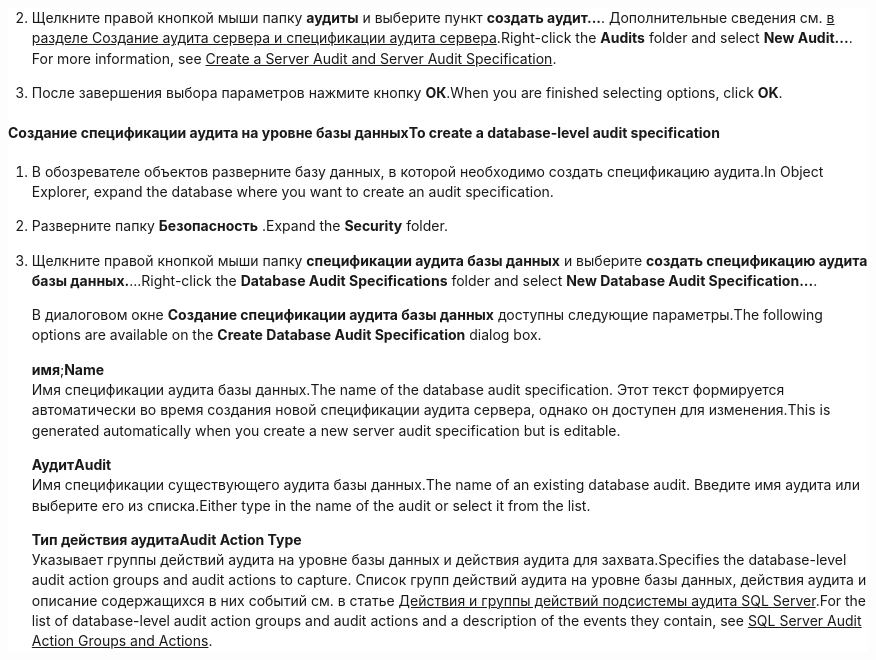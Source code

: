 2.  <span data-ttu-id="a89f5-134">Щелкните правой кнопкой мыши папку **аудиты** и выберите пункт **создать аудит...**. Дополнительные сведения см. [в разделе Создание аудита сервера и спецификации аудита сервера](create-a-server-audit-and-server-audit-specification.md).</span><span class="sxs-lookup"><span data-stu-id="a89f5-134">Right-click the **Audits** folder and select **New Audit...**. For more information, see [Create a Server Audit and Server Audit Specification](create-a-server-audit-and-server-audit-specification.md).</span></span>  
  
3.  <span data-ttu-id="a89f5-135">После завершения выбора параметров нажмите кнопку **ОК**.</span><span class="sxs-lookup"><span data-stu-id="a89f5-135">When you are finished selecting options, click **OK**.</span></span>  
  
#### <a name="to-create-a-database-level-audit-specification"></a><span data-ttu-id="a89f5-136">Создание спецификации аудита на уровне базы данных</span><span class="sxs-lookup"><span data-stu-id="a89f5-136">To create a database-level audit specification</span></span>  
  
1.  <span data-ttu-id="a89f5-137">В обозревателе объектов разверните базу данных, в которой необходимо создать спецификацию аудита.</span><span class="sxs-lookup"><span data-stu-id="a89f5-137">In Object Explorer, expand the database where you want to create an audit specification.</span></span>  
  
2.  <span data-ttu-id="a89f5-138">Разверните папку **Безопасность** .</span><span class="sxs-lookup"><span data-stu-id="a89f5-138">Expand the **Security** folder.</span></span>  
  
3.  <span data-ttu-id="a89f5-139">Щелкните правой кнопкой мыши папку **спецификации аудита базы данных** и выберите **создать спецификацию аудита базы данных.**...</span><span class="sxs-lookup"><span data-stu-id="a89f5-139">Right-click the **Database Audit Specifications** folder and select **New Database Audit Specification...**.</span></span>  
  
     <span data-ttu-id="a89f5-140">В диалоговом окне **Создание спецификации аудита базы данных** доступны следующие параметры.</span><span class="sxs-lookup"><span data-stu-id="a89f5-140">The following options are available on the **Create Database Audit Specification** dialog box.</span></span>  
  
     <span data-ttu-id="a89f5-141">**имя**;</span><span class="sxs-lookup"><span data-stu-id="a89f5-141">**Name**</span></span>  
     <span data-ttu-id="a89f5-142">Имя спецификации аудита базы данных.</span><span class="sxs-lookup"><span data-stu-id="a89f5-142">The name of the database audit specification.</span></span> <span data-ttu-id="a89f5-143">Этот текст формируется автоматически во время создания новой спецификации аудита сервера, однако он доступен для изменения.</span><span class="sxs-lookup"><span data-stu-id="a89f5-143">This is generated automatically when you create a new server audit specification but is editable.</span></span>  
  
     <span data-ttu-id="a89f5-144">**Аудит**</span><span class="sxs-lookup"><span data-stu-id="a89f5-144">**Audit**</span></span>  
     <span data-ttu-id="a89f5-145">Имя спецификации существующего аудита базы данных.</span><span class="sxs-lookup"><span data-stu-id="a89f5-145">The name of an existing database audit.</span></span> <span data-ttu-id="a89f5-146">Введите имя аудита или выберите его из списка.</span><span class="sxs-lookup"><span data-stu-id="a89f5-146">Either type in the name of the audit or select it from the list.</span></span>  
  
     <span data-ttu-id="a89f5-147">**Тип действия аудита**</span><span class="sxs-lookup"><span data-stu-id="a89f5-147">**Audit Action Type**</span></span>  
     <span data-ttu-id="a89f5-148">Указывает группы действий аудита на уровне базы данных и действия аудита для захвата.</span><span class="sxs-lookup"><span data-stu-id="a89f5-148">Specifies the database-level audit action groups and audit actions to capture.</span></span> <span data-ttu-id="a89f5-149">Список групп действий аудита на уровне базы данных, действия аудита и описание содержащихся в них событий см. в статье [Действия и группы действий подсистемы аудита SQL Server](sql-server-audit-action-groups-and-actions.md).</span><span class="sxs-lookup"><span data-stu-id="a89f5-149">For the list of database-level audit action groups and audit actions and a description of the events they contain, see [SQL Server Audit Action Groups and Actions](sql-server-audit-action-groups-and-actions.md).</span></span>  
  